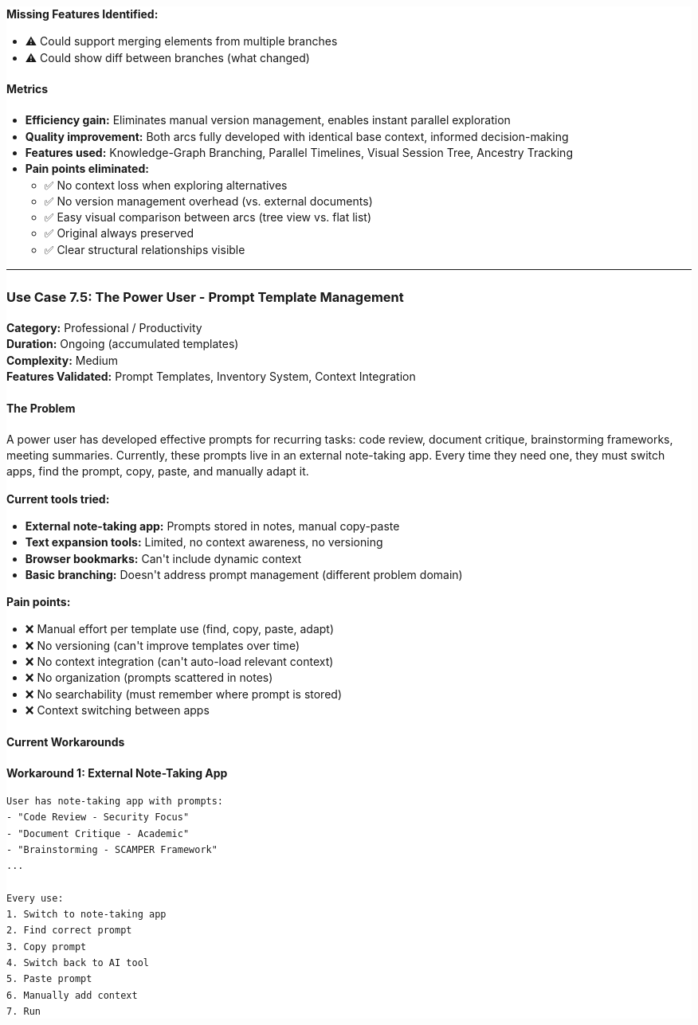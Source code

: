 **Missing Features Identified:**
- ⚠️ Could support merging elements from multiple branches
- ⚠️ Could show diff between branches (what changed)

#### Metrics

- **Efficiency gain:** Eliminates manual version management, enables instant parallel exploration
- **Quality improvement:** Both arcs fully developed with identical base context, informed decision-making
- **Features used:** Knowledge-Graph Branching, Parallel Timelines, Visual Session Tree, Ancestry Tracking
- **Pain points eliminated:**
  - ✅ No context loss when exploring alternatives
  - ✅ No version management overhead (vs. external documents)
  - ✅ Easy visual comparison between arcs (tree view vs. flat list)
  - ✅ Original always preserved
  - ✅ Clear structural relationships visible

---

### Use Case 7.5: The Power User - Prompt Template Management

**Category:** Professional / Productivity  
**Duration:** Ongoing (accumulated templates)  
**Complexity:** Medium  
**Features Validated:** Prompt Templates, Inventory System, Context Integration

#### The Problem

A power user has developed effective prompts for recurring tasks: code review, document critique, brainstorming frameworks, meeting summaries. Currently, these prompts live in an external note-taking app. Every time they need one, they must switch apps, find the prompt, copy, paste, and manually adapt it.

**Current tools tried:**
- **External note-taking app:** Prompts stored in notes, manual copy-paste
- **Text expansion tools:** Limited, no context awareness, no versioning
- **Browser bookmarks:** Can't include dynamic context
- **Basic branching:** Doesn't address prompt management (different problem domain)

**Pain points:**
- ❌ Manual effort per template use (find, copy, paste, adapt)
- ❌ No versioning (can't improve templates over time)
- ❌ No context integration (can't auto-load relevant context)
- ❌ No organization (prompts scattered in notes)
- ❌ No searchability (must remember where prompt is stored)
- ❌ Context switching between apps

#### Current Workarounds

**Workaround 1: External Note-Taking App**
```
User has note-taking app with prompts:
- "Code Review - Security Focus"
- "Document Critique - Academic"
- "Brainstorming - SCAMPER Framework"
...

Every use:
1. Switch to note-taking app
2. Find correct prompt
3. Copy prompt
4. Switch back to AI tool
5. Paste prompt
6. Manually add context
7. Run
```
